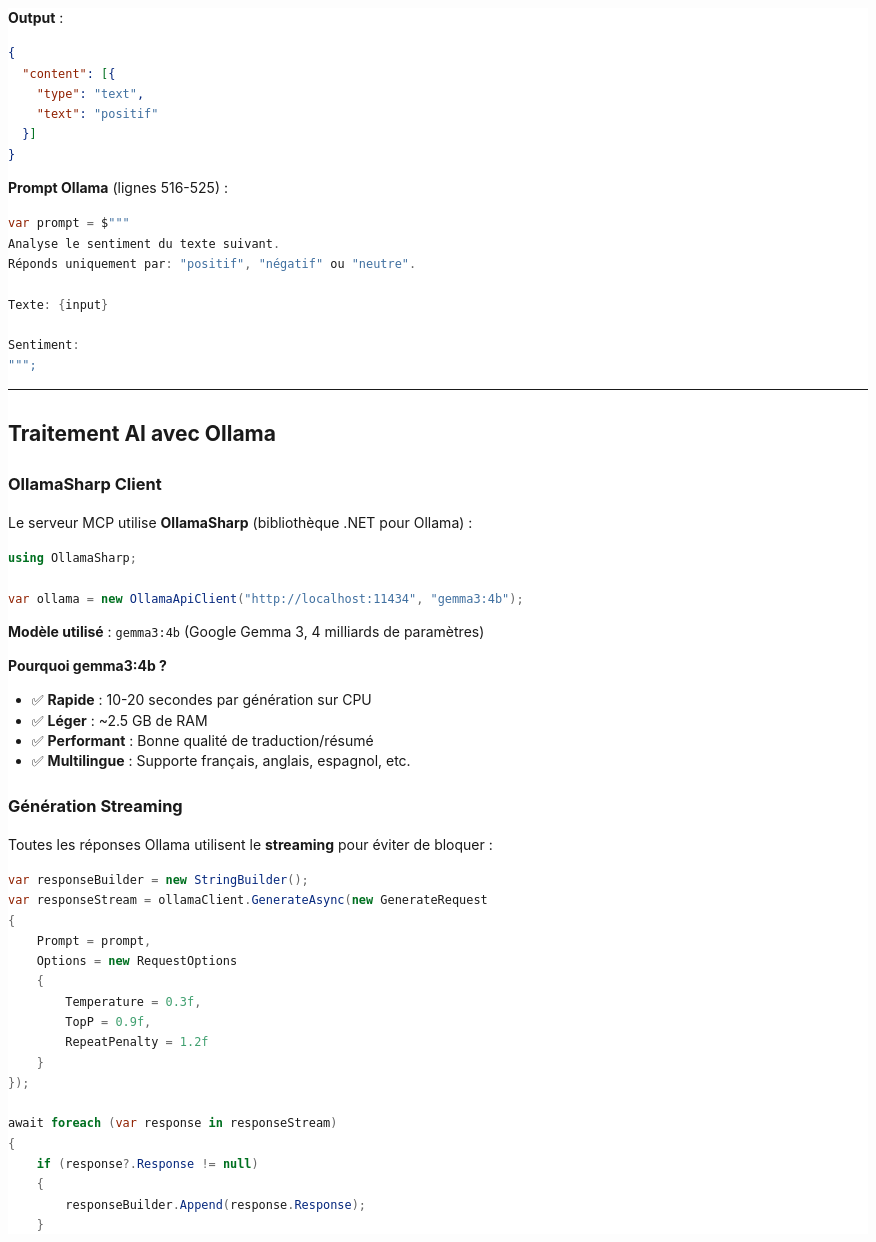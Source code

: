 **Output** :
```json
{
  "content": [{
    "type": "text",
    "text": "positif"
  }]
}
```

**Prompt Ollama** (lignes 516-525) :

```csharp
var prompt = $"""
Analyse le sentiment du texte suivant.
Réponds uniquement par: "positif", "négatif" ou "neutre".

Texte: {input}

Sentiment:
""";
```

---

## Traitement AI avec Ollama

### OllamaSharp Client

Le serveur MCP utilise **OllamaSharp** (bibliothèque .NET pour Ollama) :

```csharp
using OllamaSharp;

var ollama = new OllamaApiClient("http://localhost:11434", "gemma3:4b");
```

**Modèle utilisé** : `gemma3:4b` (Google Gemma 3, 4 milliards de paramètres)

**Pourquoi gemma3:4b ?**
- ✅ **Rapide** : 10-20 secondes par génération sur CPU
- ✅ **Léger** : ~2.5 GB de RAM
- ✅ **Performant** : Bonne qualité de traduction/résumé
- ✅ **Multilingue** : Supporte français, anglais, espagnol, etc.

### Génération Streaming

Toutes les réponses Ollama utilisent le **streaming** pour éviter de bloquer :

```csharp
var responseBuilder = new StringBuilder();
var responseStream = ollamaClient.GenerateAsync(new GenerateRequest
{
    Prompt = prompt,
    Options = new RequestOptions
    {
        Temperature = 0.3f,
        TopP = 0.9f,
        RepeatPenalty = 1.2f
    }
});

await foreach (var response in responseStream)
{
    if (response?.Response != null)
    {
        responseBuilder.Append(response.Response);
    }
```